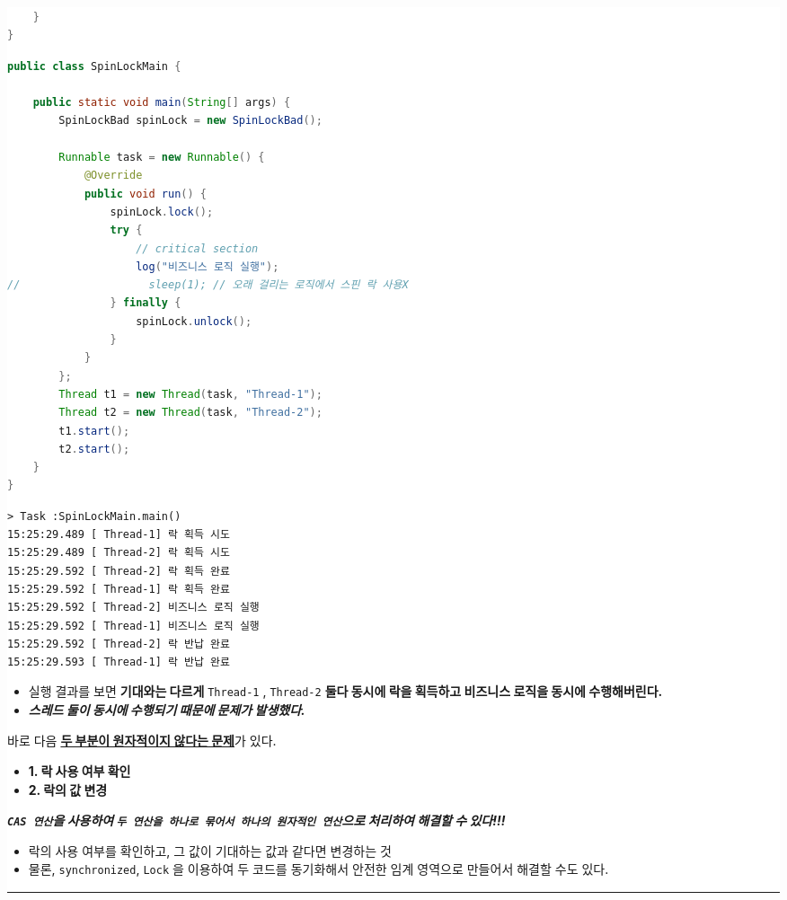 ```java
    }
}
```

```java
public class SpinLockMain {

    public static void main(String[] args) {
        SpinLockBad spinLock = new SpinLockBad();

        Runnable task = new Runnable() {
            @Override
            public void run() {
                spinLock.lock();
                try {
                    // critical section
                    log("비즈니스 로직 실행");
//                    sleep(1); // 오래 걸리는 로직에서 스핀 락 사용X
                } finally {
                    spinLock.unlock();
                }
            }
        };
        Thread t1 = new Thread(task, "Thread-1");
        Thread t2 = new Thread(task, "Thread-2");
        t1.start();
        t2.start();
    }
}
```

```
> Task :SpinLockMain.main()
15:25:29.489 [ Thread-1] 락 획득 시도
15:25:29.489 [ Thread-2] 락 획득 시도
15:25:29.592 [ Thread-2] 락 획득 완료
15:25:29.592 [ Thread-1] 락 획득 완료
15:25:29.592 [ Thread-2] 비즈니스 로직 실행
15:25:29.592 [ Thread-1] 비즈니스 로직 실행
15:25:29.592 [ Thread-2] 락 반납 완료
15:25:29.593 [ Thread-1] 락 반납 완료
```

- 실행 결과를 보면 **기대와는 다르게** `Thread-1` , `Thread-2` **둘다 동시에 락을 획득하고 비즈니스 로직을 동시에 수행해버린다.** 
- ***스레드 둘이 동시에 수행되기 때문에 문제가 발생했다.***

바로 다음 <u>**두 부분이 원자적이지 않다는 문제**</u>가 있다.
- **1. 락 사용 여부 확인** 
- **2. 락의 값 변경**

***`CAS 연산`을 사용하여 `두 연산을 하나로 묶어서 하나의 원자적인 연산`으로 처리하여 해결할 수 있다!!!***
- 락의 사용 여부를 확인하고, 그 값이 기대하는 값과 같다면 변경하는 것
- 물론, `synchronized`, `Lock` 을 이용하여 두 코드를 동기화해서 안전한 임계 영역으로 만들어서 해결할 수도 있다.

---